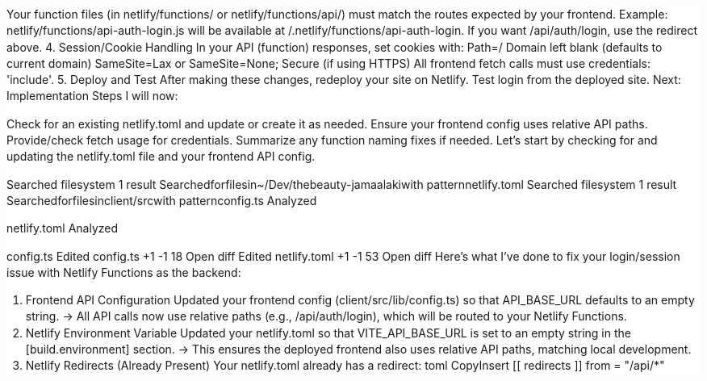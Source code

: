 Your function files (in netlify/functions/ or netlify/functions/api/) must match the routes expected by your frontend.
Example: netlify/functions/api-auth-login.js will be available at /.netlify/functions/api-auth-login.
If you want /api/auth/login, use the redirect above.
4. Session/Cookie Handling
In your API (function) responses, set cookies with:
Path=/
Domain left blank (defaults to current domain)
SameSite=Lax or SameSite=None; Secure (if using HTTPS)
All frontend fetch calls must use credentials: 'include'.
5. Deploy and Test
After making these changes, redeploy your site on Netlify.
Test login from the deployed site.
Next: Implementation Steps
I will now:

Check for an existing netlify.toml and update or create it as needed.
Ensure your frontend config uses relative API paths.
Provide/check fetch usage for credentials.
Summarize any function naming fixes if needed.
Let’s start by checking for and updating the netlify.toml file and your frontend API config.

Searched filesystem
1 result
Searchedforfilesin~/Dev/thebeauty-jamaalakiwith patternnetlify.toml
Searched filesystem
1 result
Searchedforfilesinclient/srcwith patternconfig.ts
Analyzed

netlify.toml
Analyzed

config.ts
Edited
config.ts
+1
-1
 18
Open diff
Edited
netlify.toml
+1
-1
 53
Open diff
Here’s what I’ve done to fix your login/session issue with Netlify Functions as the backend:

1. Frontend API Configuration
Updated your frontend config (client/src/lib/config.ts) so that API_BASE_URL defaults to an empty string.
→ All API calls now use relative paths (e.g., /api/auth/login), which will be routed to your Netlify Functions.
2. Netlify Environment Variable
Updated your netlify.toml so that VITE_API_BASE_URL is set to an empty string in the [build.environment] section.
→ This ensures the deployed frontend also uses relative API paths, matching local development.
3. Netlify Redirects (Already Present)
Your netlify.toml already has a redirect:
toml
CopyInsert
[[
redirects
]]
  from = "/api/*"